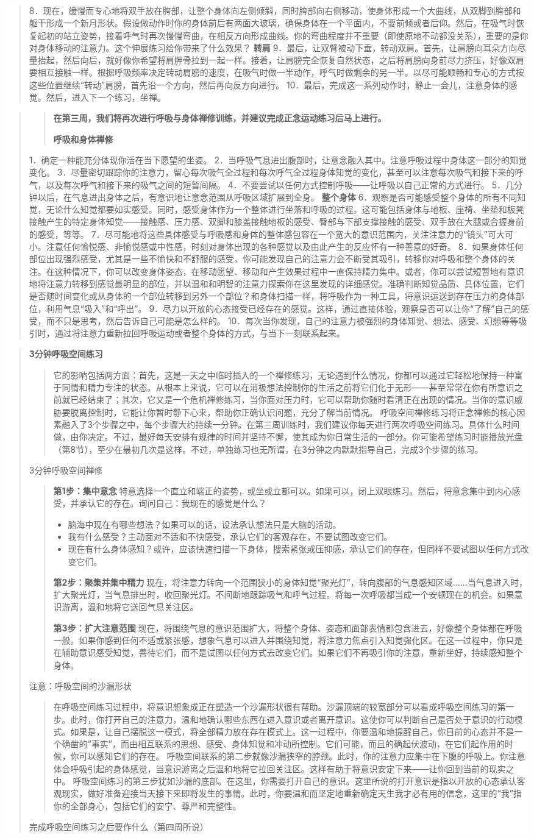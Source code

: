 > 8．现在，缓慢而专心地将双手放在胯部，让整个身体向左侧倾斜，同时胯部向右侧移动，使身体形成一个大曲线，从双脚到胯部和躯干形成一个新月形状。假设做动作时你的身体前后有两面大玻璃，确保身体在一个平面内，不要前倾或者后仰。然后，在吸气时恢复起初的站立姿势，接着呼气时再次慢慢弯曲，在相反方向形成曲线。你的弯曲程度并不重要（即使原地不动都没关系），重要的是你对身体移动的注意力。这个伸展练习给你带来了什么效果？
> **转肩**
> 9．最后，让双臂被动下垂，转动双肩。首先，让肩膀向耳朵方向尽量抬起，然后向后，就好像你希望将肩胛骨拉到一起一样。接着，让肩膀完全恢复自然状态，之后将肩膀向身前尽力挤压，好像双肩要相互接触一样。根据呼吸频率决定转动肩膀的速度，在吸气时做一半动作，呼气时做剩余的另一半。以尽可能顺畅和专心的方式按这些位置继续“转动”肩膀，首先沿一个方向，然后再向反方向进行。
> 10．最后，完成这一系列动作时，静止一会儿，注意身体的感觉。然后，进入下一个练习，坐禅。



> > **在第三周，我们将再次进行呼吸与身体禅修训练，并建议完成正念运动练习后马上进行。**
> >
> > **呼吸和身体禅修**
>
> 1．确定一种能充分体现你活在当下愿望的坐姿。
> 2．当呼吸气息进出腹部时，让意念融入其中。注意呼吸过程中身体这一部分的知觉变化。
> 3．尽量密切跟踪你的注意力，留心每次吸气全过程和每次呼气全过程身体知觉的变化，甚至可以注意每次吸气和接下来的呼气，以及每次呼气和接下来的吸气之间的短暂间隔。
> 4．不要尝试以任何方式控制呼吸——让呼吸以自己正常的方式进行。
> 5．几分钟以后，在气息进出身体之后，有意识地让意念范围从呼吸区域扩展到全身。
> **整个身体**
> 6．观察是否可能感受整个身体的所有不同知觉，无论什么知觉都要如实感受。同时，感受身体作为一个整体进行坐落和呼吸的过程。这可能包括身体与地板、座椅、坐垫和板凳接触产生的特定身体知觉——接触感、压力感、双脚和膝盖接触地板的感受、臀部与下部支撑接触的感受、双手放在大腿或合握身前的感受，等等。
> 7．尽可能地将这些具体感受与呼吸感和身体的整体感包容在一个宽大的意识范围内，关注注意力的“镜头”可大可小。注意任何愉悦感、非愉悦感或中性感，时刻对身体出现的各种感觉以及由此产生的反应怀有一种善意的好奇。
> 8．如果身体任何部位出现强烈感受，尤其是一些不愉快和不舒服的感受，你可能发现自己的注意力会不断受其吸引，转移你对呼吸和整个身体的关注。在这种情况下，你可以改变身体姿态，在移动愿望、移动和产生效果过程中一直保持精力集中。或者，你可以尝试短暂地有意识地将注意力转移到感觉最明显的部位，并以温和和明智的注意力探索你在这里发现的详细感觉。准确判断知觉品质、具体位置，它们是否随时间变化或从身体的一个部位转移到另外一个部位？和身体扫描一样，将呼吸作为一种工具，将意识运送到存在压力的身体部位，利用气息“吸入”和“呼出”。
> 9．尽力以开放的心态接受已经存在的感觉。这样，通过直接体验，观察是否可以让你“了解”自己的感受，而不只是思考，然后告诉自己可能是怎么样的。
> 10．每次当你发现，自己的注意力被强烈的身体知觉、想法、感受、幻想等等吸引时，通过将注意力重新拉回呼吸运动或者整个身体的方式，与当下一刻联系起来。

> **3分钟呼吸空间练习**
>
> >  它的影响包括两方面：首先，这是一天之中临时插入的一个禅修练习，无论遇到什么情况，你都可以通过它轻松地保持一种富于同情和精力专注的状态。从根本上来说，它可以在消极想法控制你的生活之前将它们化于无形——甚至常常在你有所意识之前就已经结束了；其次，它又是一个危机禅修练习，当你面对压力时，它可以帮助你随时看清正在出现的情况。当你的意识威胁要脱离控制时，它能让你暂时静下心来，帮助你正确认识问题，充分了解当前情况。
> > 呼吸空间禅修练习将正念禅修的核心因素融入了3个步骤之中，每个步骤大约持续一分钟。在第三周训练时，我们建议你每天进行两次呼吸空间练习。具体什么时间做，由你决定。不过，最好每天安排有规律的时间并坚持不懈，使其成为你日常生活的一部分。你可能希望练习时能播放光盘（第8节），至少在最初几次是这样。不过，单独练习也无所谓，在3分钟之内默默指导自己，完成3个步骤的练习。
>
> 3分钟呼吸空间禅修
>
> > **第1步：集中意念**
> > 特意选择一个直立和端正的姿势，或坐或立都可以。如果可以，闭上双眼练习。然后，将意念集中到内心感受，并承认它的存在。询问自己：我现在的感觉是什么？
> > - 脑海中现在有哪些想法？如果可以的话，设法承认想法只是大脑的活动。
> > - 我有什么感受？主动面对不适和不快感受，承认它们的客观存在，不要试图改变它们。
> > - 现在有什么身体感知？或许，应该快速扫描一下身体，搜索紧张或压抑感，承认它们的存在，但同样不要试图以任何方式改变它们。
> > 
> > **第2步：聚集并集中精力**
> > 现在，将注意力转向一个范围狭小的身体知觉“聚光灯”，转向腹部的气息感知区域……当气息进入时，扩大聚光灯，当气息排出时，收回聚光灯。不间断地跟踪吸气和呼气过程。将每一次呼吸都当成一个安顿现在的机会。如果意识游离，温和地将它送回气息关注区。
> >
> >  **第3步：扩大注意范围**
> >   现在，将围绕气息的意识范围扩大，将整个身体、姿态和面部表情都包含进去，好像整个身体都在呼吸一般。如果你感到任何不适或紧张感，想象气息可以进入并围绕知觉，将注意力焦点引入知觉强化区。在这一过程中，你只是在辅助意识感受知觉，善待它们，而不是试图以任何方式去改变它们。如果它们不再吸引你的注意，重新坐好，持续感知整个身体。
>
> 注意：呼吸空间的沙漏形状
> > 在呼吸空间练习过程中，将意识想象成正在塑造一个沙漏形状很有帮助。沙漏顶端的较宽部分可以看成呼吸空间练习的第一步。此时，你打开自己的注意力，温和地确认哪些东西在进入意识或者离开意识。这使你可以判断自己是否处于意识的行动模式。如果是，让自己摆脱这一模式，将全部精力放在存在模式上。这一过程中，你要温和地提醒自己，你目前的心态并不是一个确凿的“事实”，而由相互联系的思想、感受、身体知觉和冲动所控制。它们可能，而且的确起伏波动，在它们起作用的时候，你可以感知它们的存在。
> > 呼吸空间联系的第二步就像沙漏狭窄的脖颈。此时，你的注意力应集中在下腹的呼吸上。你注意体会呼吸引起的身体感觉，当意识游离之后温和地将它拉回关注区。这样有助于将意识安定下来——让你回到当前的现实之中。
> > 呼吸空间练习的第三步犹如沙漏的底部。在这里，你需要打开自己的意识。这里所说的打开意识是指以开放的心态承认客观现实，做好准备迎接当天接下来即将发生的事情。此时，你要温和而坚定地重新确定天生我才必有用的信念，这里的“我”指你的全部身心，包括它们的安宁、尊严和完整性。
>
> 完成呼吸空间练习之后要作什么（第四周所说）
>